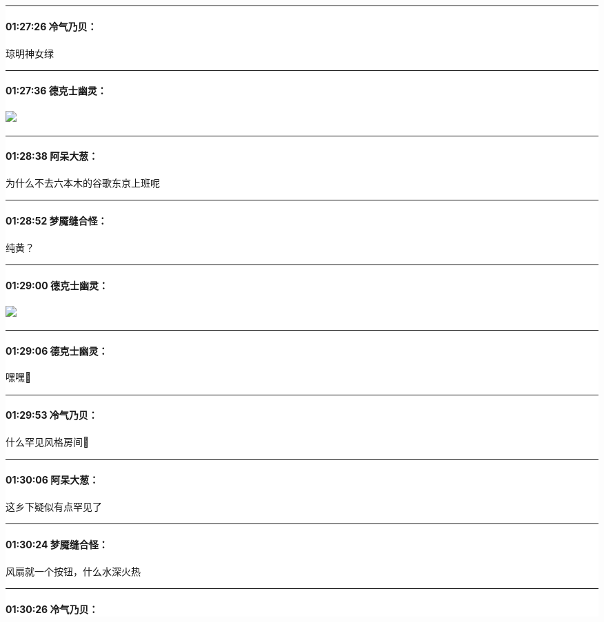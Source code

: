 *****

#### 01:27:26  冷气乃贝：

琼明神女绿

*****

#### 01:27:36  德克士幽灵：

![](http://gchat.qpic.cn/gchatpic_new/1035154062/614391357-2157431824-AA0227846969F0759393058A6F4FF5A6/0?term=2")

*****

#### 01:28:38  阿呆大葱：

为什么不去六本木的谷歌东京上班呢

*****

#### 01:28:52  梦魇缝合怪：

纯黄？

*****

#### 01:29:00  德克士幽灵：

![](http://gchat.qpic.cn/gchatpic_new/1035154062/614391357-2934649728-EA10759A77DF4F8514C74AE3DF3C76DB/0?term=2")

*****

#### 01:29:06  德克士幽灵：

嘿嘿🤤

*****

#### 01:29:53  冷气乃贝：

什么罕见风格房间👊

*****

#### 01:30:06  阿呆大葱：

这乡下疑似有点罕见了

*****

#### 01:30:24  梦魇缝合怪：

风扇就一个按钮，什么水深火热

*****

#### 01:30:26  冷气乃贝：
